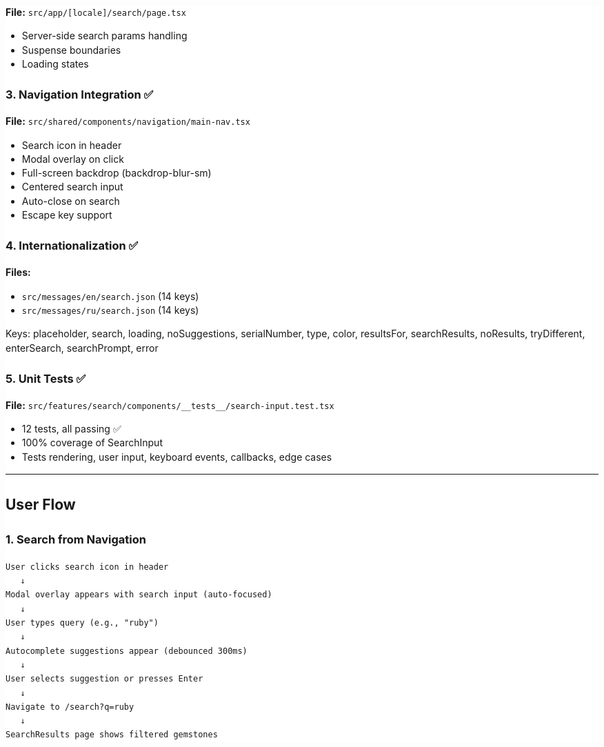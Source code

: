 **File:** `src/app/[locale]/search/page.tsx`

- Server-side search params handling
- Suspense boundaries
- Loading states

### 3. Navigation Integration ✅

**File:** `src/shared/components/navigation/main-nav.tsx`

- Search icon in header
- Modal overlay on click
- Full-screen backdrop (backdrop-blur-sm)
- Centered search input
- Auto-close on search
- Escape key support

### 4. Internationalization ✅

**Files:**

- `src/messages/en/search.json` (14 keys)
- `src/messages/ru/search.json` (14 keys)

Keys: placeholder, search, loading, noSuggestions, serialNumber, type, color, resultsFor, searchResults, noResults, tryDifferent, enterSearch, searchPrompt, error

### 5. Unit Tests ✅

**File:** `src/features/search/components/__tests__/search-input.test.tsx`

- 12 tests, all passing ✅
- 100% coverage of SearchInput
- Tests rendering, user input, keyboard events, callbacks, edge cases

---

## User Flow

### 1. Search from Navigation

```
User clicks search icon in header
   ↓
Modal overlay appears with search input (auto-focused)
   ↓
User types query (e.g., "ruby")
   ↓
Autocomplete suggestions appear (debounced 300ms)
   ↓
User selects suggestion or presses Enter
   ↓
Navigate to /search?q=ruby
   ↓
SearchResults page shows filtered gemstones
```
